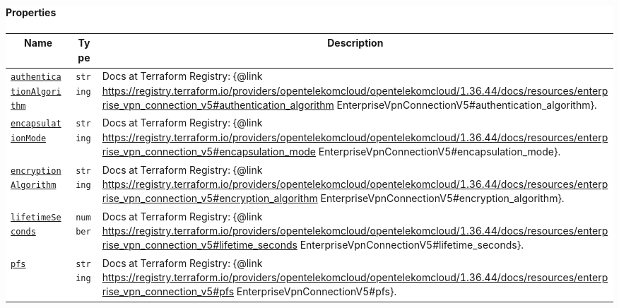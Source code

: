 #### Properties <a name="Properties" id="Properties"></a>

| **Name** | **Type** | **Description** |
| --- | --- | --- |
| <code><a href="#@cdktf/provider-opentelekomcloud.enterpriseVpnConnectionV5.EnterpriseVpnConnectionV5Ipsecpolicy.property.authenticationAlgorithm">authenticationAlgorithm</a></code> | <code>string</code> | Docs at Terraform Registry: {@link https://registry.terraform.io/providers/opentelekomcloud/opentelekomcloud/1.36.44/docs/resources/enterprise_vpn_connection_v5#authentication_algorithm EnterpriseVpnConnectionV5#authentication_algorithm}. |
| <code><a href="#@cdktf/provider-opentelekomcloud.enterpriseVpnConnectionV5.EnterpriseVpnConnectionV5Ipsecpolicy.property.encapsulationMode">encapsulationMode</a></code> | <code>string</code> | Docs at Terraform Registry: {@link https://registry.terraform.io/providers/opentelekomcloud/opentelekomcloud/1.36.44/docs/resources/enterprise_vpn_connection_v5#encapsulation_mode EnterpriseVpnConnectionV5#encapsulation_mode}. |
| <code><a href="#@cdktf/provider-opentelekomcloud.enterpriseVpnConnectionV5.EnterpriseVpnConnectionV5Ipsecpolicy.property.encryptionAlgorithm">encryptionAlgorithm</a></code> | <code>string</code> | Docs at Terraform Registry: {@link https://registry.terraform.io/providers/opentelekomcloud/opentelekomcloud/1.36.44/docs/resources/enterprise_vpn_connection_v5#encryption_algorithm EnterpriseVpnConnectionV5#encryption_algorithm}. |
| <code><a href="#@cdktf/provider-opentelekomcloud.enterpriseVpnConnectionV5.EnterpriseVpnConnectionV5Ipsecpolicy.property.lifetimeSeconds">lifetimeSeconds</a></code> | <code>number</code> | Docs at Terraform Registry: {@link https://registry.terraform.io/providers/opentelekomcloud/opentelekomcloud/1.36.44/docs/resources/enterprise_vpn_connection_v5#lifetime_seconds EnterpriseVpnConnectionV5#lifetime_seconds}. |
| <code><a href="#@cdktf/provider-opentelekomcloud.enterpriseVpnConnectionV5.EnterpriseVpnConnectionV5Ipsecpolicy.property.pfs">pfs</a></code> | <code>string</code> | Docs at Terraform Registry: {@link https://registry.terraform.io/providers/opentelekomcloud/opentelekomcloud/1.36.44/docs/resources/enterprise_vpn_connection_v5#pfs EnterpriseVpnConnectionV5#pfs}. |
